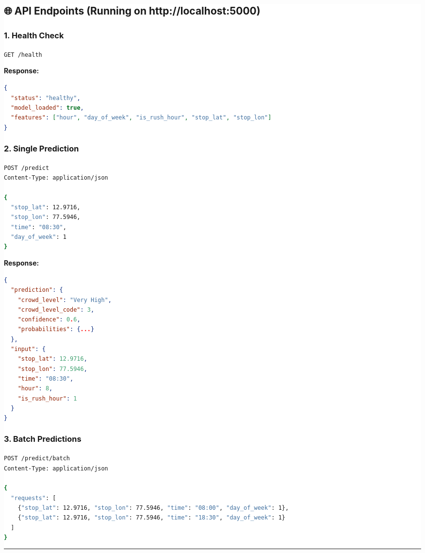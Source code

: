 
## 🌐 API Endpoints (Running on http://localhost:5000)

### 1. Health Check
```bash
GET /health
```
**Response:**
```json
{
  "status": "healthy",
  "model_loaded": true,
  "features": ["hour", "day_of_week", "is_rush_hour", "stop_lat", "stop_lon"]
}
```

### 2. Single Prediction
```bash
POST /predict
Content-Type: application/json

{
  "stop_lat": 12.9716,
  "stop_lon": 77.5946,
  "time": "08:30",
  "day_of_week": 1
}
```
**Response:**
```json
{
  "prediction": {
    "crowd_level": "Very High",
    "crowd_level_code": 3,
    "confidence": 0.6,
    "probabilities": {...}
  },
  "input": {
    "stop_lat": 12.9716,
    "stop_lon": 77.5946,
    "time": "08:30",
    "hour": 8,
    "is_rush_hour": 1
  }
}
```

### 3. Batch Predictions
```bash
POST /predict/batch
Content-Type: application/json

{
  "requests": [
    {"stop_lat": 12.9716, "stop_lon": 77.5946, "time": "08:00", "day_of_week": 1},
    {"stop_lat": 12.9716, "stop_lon": 77.5946, "time": "18:30", "day_of_week": 1}
  ]
}
```

---